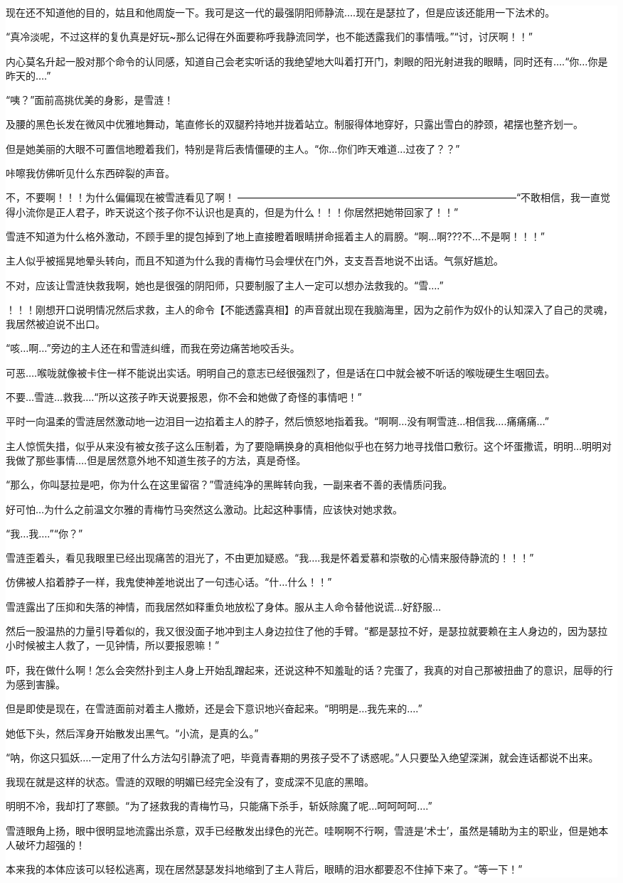 现在还不知道他的目的，姑且和他周旋一下。我可是这一代的最强阴阳师静流….现在是瑟拉了，但是应该还能用一下法术的。

“真冷淡呢，不过这样的复仇真是好玩~那么记得在外面要称呼我静流同学，也不能透露我们的事情哦。”“讨，讨厌啊！！”

内心莫名升起一股对那个命令的认同感，知道自己会老实听话的我绝望地大叫着打开门，刺眼的阳光射进我的眼睛，同时还有….“你…你是昨天的….”

“咦？”面前高挑优美的身影，是雪涟！

及腰的黑色长发在微风中优雅地舞动，笔直修长的双腿矜持地并拢着站立。制服得体地穿好，只露出雪白的脖颈，裙摆也整齐划一。

但是她美丽的大眼不可置信地瞪着我们，特别是背后表情僵硬的主人。“你…你们昨天难道…过夜了？？”

咔嚓我仿佛听见什么东西碎裂的声音。

不，不要啊！！！为什么偏偏现在被雪涟看见了啊！
————————————————————————————“不敢相信，我一直觉得小流你是正人君子，昨天说这个孩子你不认识也是真的，但是为什么！！！你居然把她带回家了！！”

雪涟不知道为什么格外激动，不顾手里的提包掉到了地上直接瞪着眼睛拼命摇着主人的肩膀。“啊…啊???不…不是啊！！！”

主人似乎被摇晃地晕头转向，而且不知道为什么我的青梅竹马会埋伏在门外，支支吾吾地说不出话。气氛好尴尬。

不对，应该让雪涟快救我啊，她也是很强的阴阳师，只要制服了主人一定可以想办法救我的。“雪….”

！！！刚想开口说明情况然后求救，主人的命令【不能透露真相】的声音就出现在我脑海里，因为之前作为奴仆的认知深入了自己的灵魂，我居然被迫说不出口。

“咳…啊…”旁边的主人还在和雪涟纠缠，而我在旁边痛苦地咬舌头。

可恶….喉咙就像被卡住一样不能说出实话。明明自己的意志已经很强烈了，但是话在口中就会被不听话的喉咙硬生生咽回去。

不要…雪涟…救我….“所以这孩子昨天说要报恩，你不会和她做了奇怪的事情吧！”

平时一向温柔的雪涟居然激动地一边泪目一边掐着主人的脖子，然后愤怒地指着我。“啊啊…没有啊雪涟…相信我….痛痛痛…”

主人惊慌失措，似乎从来没有被女孩子这么压制着，为了要隐瞒换身的真相他似乎也在努力地寻找借口敷衍。这个坏蛋撒谎，明明…明明对我做了那些事情….但是居然意外地不知道生孩子的方法，真是奇怪。

“那么，你叫瑟拉是吧，你为什么在这里留宿？”雪涟纯净的黑眸转向我，一副来者不善的表情质问我。

好可怕…为什么之前温文尔雅的青梅竹马突然这么激动。比起这种事情，应该快对她求救。

“我…我….”“你？”

雪涟歪着头，看见我眼里已经出现痛苦的泪光了，不由更加疑惑。“我….我是怀着爱慕和崇敬的心情来服侍静流的！！！”

仿佛被人掐着脖子一样，我鬼使神差地说出了一句违心话。“什…什么！！”

雪涟露出了压抑和失落的神情，而我居然如释重负地放松了身体。服从主人命令替他说谎…好舒服…

然后一股温热的力量引导着似的，我又很没面子地冲到主人身边拉住了他的手臂。“都是瑟拉不好，是瑟拉就要赖在主人身边的，因为瑟拉小时候被主人救了，一见钟情，所以要报恩嘛！”

吓，我在做什么啊！怎么会突然扑到主人身上开始乱蹭起来，还说这种不知羞耻的话？完蛋了，我真的对自己那被扭曲了的意识，屈辱的行为感到害臊。

但是即使是现在，在雪涟面前对着主人撒娇，还是会下意识地兴奋起来。“明明是…我先来的….”

她低下头，然后浑身开始散发出黑气。“小流，是真的么。”

“呐，你这只狐妖….一定用了什么方法勾引静流了吧，毕竟青春期的男孩子受不了诱惑呢。”人只要坠入绝望深渊，就会连话都说不出来。

我现在就是这样的状态。雪涟的双眼的明媚已经完全没有了，变成深不见底的黑暗。

明明不冷，我却打了寒颤。“为了拯救我的青梅竹马，只能痛下杀手，斩妖除魔了呢…呵呵呵呵….”

雪涟眼角上扬，眼中很明显地流露出杀意，双手已经散发出绿色的光芒。哇啊啊不行啊，雪涟是‘术士’，虽然是辅助为主的职业，但是她本人破坏力超强的！

本来我的本体应该可以轻松逃离，现在居然瑟瑟发抖地缩到了主人背后，眼睛的泪水都要忍不住掉下来了。“等一下！”
